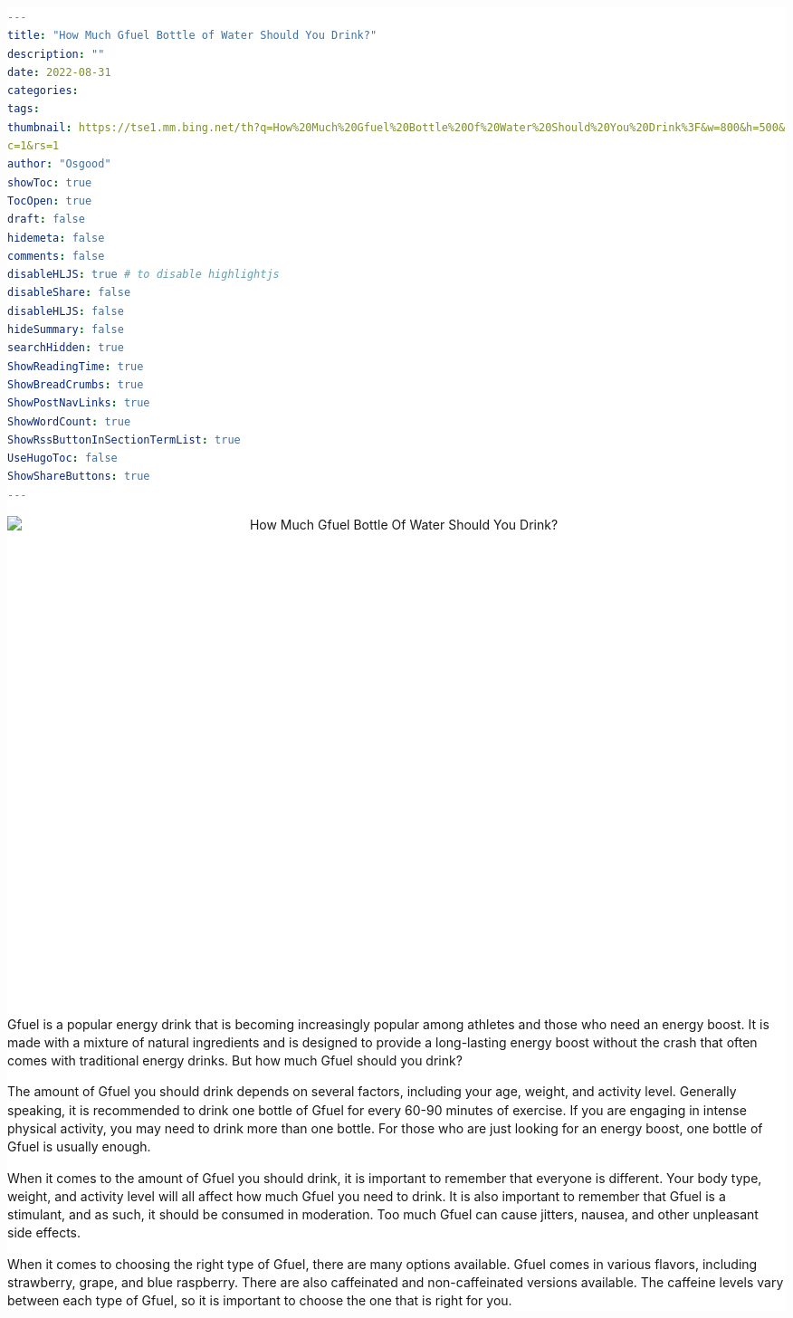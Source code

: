 ```yaml
---
title: "How Much Gfuel Bottle of Water Should You Drink?"
description: ""
date: 2022-08-31
categories: 
tags: 
thumbnail: https://tse1.mm.bing.net/th?q=How%20Much%20Gfuel%20Bottle%20Of%20Water%20Should%20You%20Drink%3F&w=800&h=500&c=1&rs=1
author: "Osgood"
showToc: true
TocOpen: true
draft: false
hidemeta: false
comments: false
disableHLJS: true # to disable highlightjs
disableShare: false
disableHLJS: false
hideSummary: false
searchHidden: true
ShowReadingTime: true
ShowBreadCrumbs: true
ShowPostNavLinks: true
ShowWordCount: true
ShowRssButtonInSectionTermList: true
UseHugoToc: false
ShowShareButtons: true
---
```


<center>
	<img src="https://tse1.mm.bing.net/th?q=How%20Much%20Gfuel%20Bottle%20Of%20Water%20Should%20You%20Drink%3F&w=800&h=500&c=1&rs=1" alt="How Much Gfuel Bottle Of Water Should You Drink?" width="800" height="500" style="display: block; width: 100%; height: auto">
</center>

<p>Gfuel is a popular energy drink that is becoming increasingly popular among athletes and those who need an energy boost. It is made with a mixture of natural ingredients and is designed to provide a long-lasting energy boost without the crash that often comes with traditional energy drinks. But how much Gfuel should you drink?</p>

<p>The amount of Gfuel you should drink depends on several factors, including your age, weight, and activity level. Generally speaking, it is recommended to drink one bottle of Gfuel for every 60-90 minutes of exercise. If you are engaging in intense physical activity, you may need to drink more than one bottle. For those who are just looking for an energy boost, one bottle of Gfuel is usually enough.</p>

<p>When it comes to the amount of Gfuel you should drink, it is important to remember that everyone is different. Your body type, weight, and activity level will all affect how much Gfuel you need to drink. It is also important to remember that Gfuel is a stimulant, and as such, it should be consumed in moderation. Too much Gfuel can cause jitters, nausea, and other unpleasant side effects.</p>

<p>When it comes to choosing the right type of Gfuel, there are many options available. Gfuel comes in various flavors, including strawberry, grape, and blue raspberry. There are also caffeinated and non-caffeinated versions available. The caffeine levels vary between each type of Gfuel, so it is important to choose the one that is right for you.</p>
